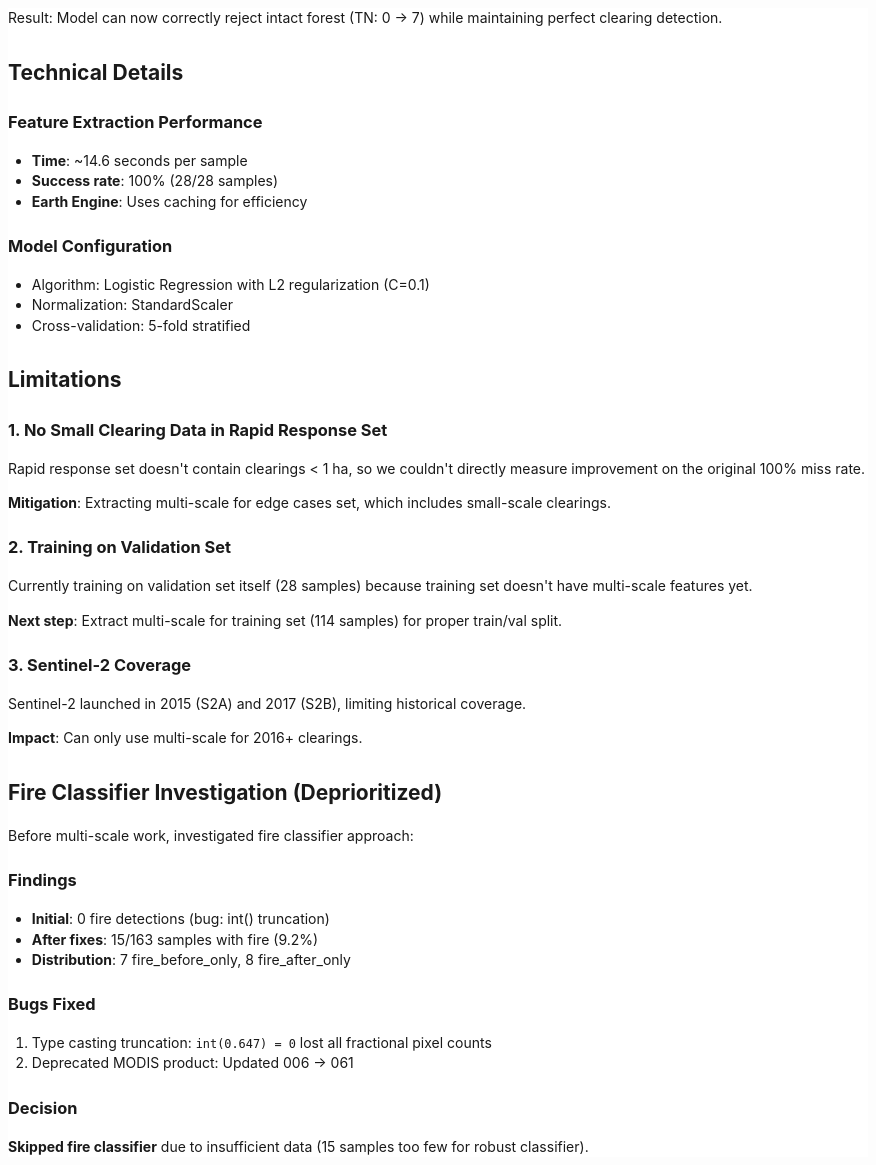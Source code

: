 Result: Model can now correctly reject intact forest (TN: 0 → 7) while maintaining perfect clearing detection.

## Technical Details

### Feature Extraction Performance
- **Time**: ~14.6 seconds per sample
- **Success rate**: 100% (28/28 samples)
- **Earth Engine**: Uses caching for efficiency

### Model Configuration
- Algorithm: Logistic Regression with L2 regularization (C=0.1)
- Normalization: StandardScaler
- Cross-validation: 5-fold stratified

## Limitations

### 1. No Small Clearing Data in Rapid Response Set
Rapid response set doesn't contain clearings < 1 ha, so we couldn't directly measure improvement on the original 100% miss rate.

**Mitigation**: Extracting multi-scale for edge cases set, which includes small-scale clearings.

### 2. Training on Validation Set
Currently training on validation set itself (28 samples) because training set doesn't have multi-scale features yet.

**Next step**: Extract multi-scale for training set (114 samples) for proper train/val split.

### 3. Sentinel-2 Coverage
Sentinel-2 launched in 2015 (S2A) and 2017 (S2B), limiting historical coverage.

**Impact**: Can only use multi-scale for 2016+ clearings.

## Fire Classifier Investigation (Deprioritized)

Before multi-scale work, investigated fire classifier approach:

### Findings
- **Initial**: 0 fire detections (bug: int() truncation)
- **After fixes**: 15/163 samples with fire (9.2%)
- **Distribution**: 7 fire_before_only, 8 fire_after_only

### Bugs Fixed
1. Type casting truncation: `int(0.647) = 0` lost all fractional pixel counts
2. Deprecated MODIS product: Updated 006 → 061

### Decision
**Skipped fire classifier** due to insufficient data (15 samples too few for robust classifier).
